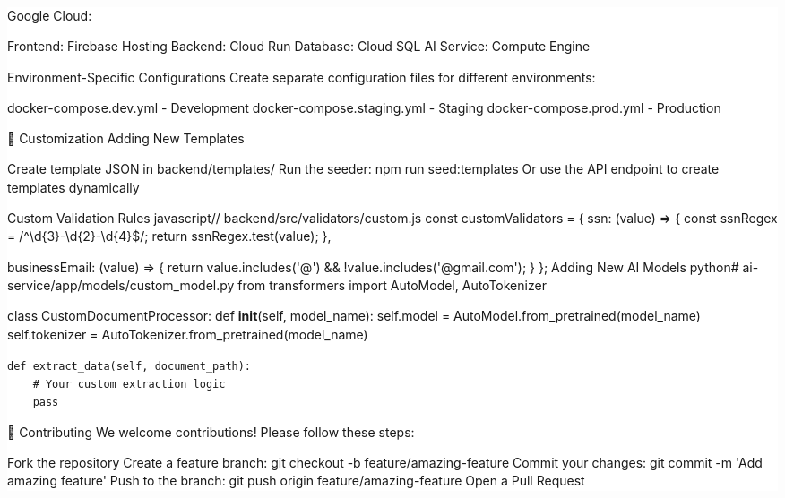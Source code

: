 Google Cloud:

Frontend: Firebase Hosting
Backend: Cloud Run
Database: Cloud SQL
AI Service: Compute Engine

Environment-Specific Configurations
Create separate configuration files for different environments:

docker-compose.dev.yml - Development
docker-compose.staging.yml - Staging
docker-compose.prod.yml - Production

🔧 Customization
Adding New Templates

Create template JSON in backend/templates/
Run the seeder: npm run seed:templates
Or use the API endpoint to create templates dynamically

Custom Validation Rules
javascript// backend/src/validators/custom.js
const customValidators = {
  ssn: (value) => {
    const ssnRegex = /^\d{3}-\d{2}-\d{4}$/;
    return ssnRegex.test(value);
  },
  
  businessEmail: (value) => {
    return value.includes('@') && !value.includes('@gmail.com');
  }
};
Adding New AI Models
python# ai-service/app/models/custom_model.py
from transformers import AutoModel, AutoTokenizer

class CustomDocumentProcessor:
    def __init__(self, model_name):
        self.model = AutoModel.from_pretrained(model_name)
        self.tokenizer = AutoTokenizer.from_pretrained(model_name)
    
    def extract_data(self, document_path):
        # Your custom extraction logic
        pass
🤝 Contributing
We welcome contributions! Please follow these steps:

Fork the repository
Create a feature branch: git checkout -b feature/amazing-feature
Commit your changes: git commit -m 'Add amazing feature'
Push to the branch: git push origin feature/amazing-feature
Open a Pull Request
